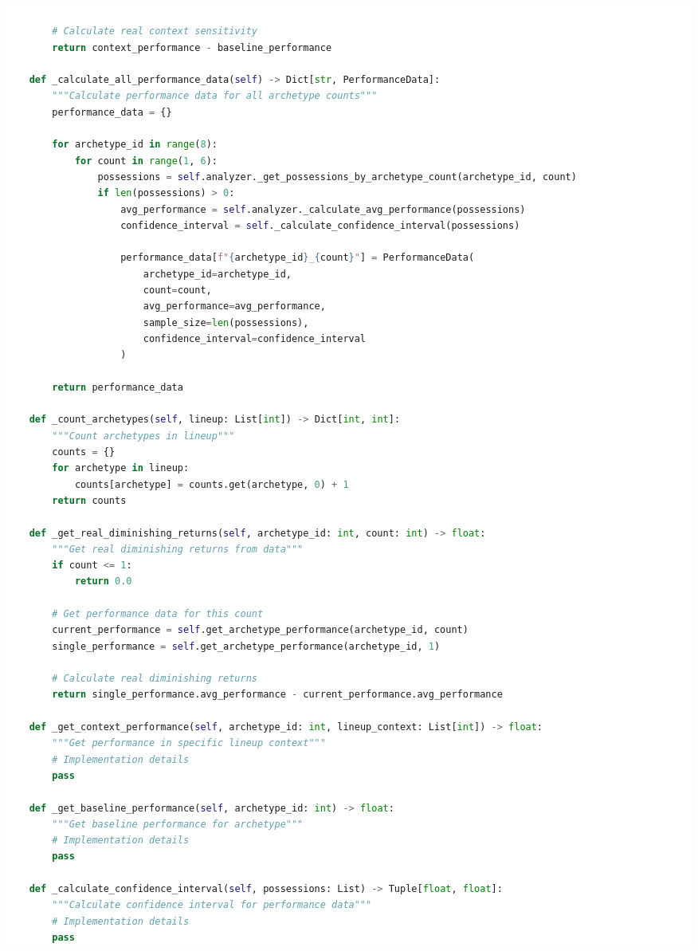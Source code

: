 ```python
        
        # Calculate real context sensitivity
        return context_performance - baseline_performance
    
    def _calculate_all_performance_data(self) -> Dict[str, PerformanceData]:
        """Calculate performance data for all archetype counts"""
        performance_data = {}
        
        for archetype_id in range(8):
            for count in range(1, 6):
                possessions = self.analyzer._get_possessions_by_archetype_count(archetype_id, count)
                if len(possessions) > 0:
                    avg_performance = self.analyzer._calculate_avg_performance(possessions)
                    confidence_interval = self._calculate_confidence_interval(possessions)
                    
                    performance_data[f"{archetype_id}_{count}"] = PerformanceData(
                        archetype_id=archetype_id,
                        count=count,
                        avg_performance=avg_performance,
                        sample_size=len(possessions),
                        confidence_interval=confidence_interval
                    )
        
        return performance_data
    
    def _count_archetypes(self, lineup: List[int]) -> Dict[int, int]:
        """Count archetypes in lineup"""
        counts = {}
        for archetype in lineup:
            counts[archetype] = counts.get(archetype, 0) + 1
        return counts
    
    def _get_real_diminishing_returns(self, archetype_id: int, count: int) -> float:
        """Get real diminishing returns from data"""
        if count <= 1:
            return 0.0
        
        # Get performance data for this count
        current_performance = self.get_archetype_performance(archetype_id, count)
        single_performance = self.get_archetype_performance(archetype_id, 1)
        
        # Calculate real diminishing returns
        return single_performance.avg_performance - current_performance.avg_performance
    
    def _get_context_performance(self, archetype_id: int, lineup_context: List[int]) -> float:
        """Get performance in specific lineup context"""
        # Implementation details
        pass
    
    def _get_baseline_performance(self, archetype_id: int) -> float:
        """Get baseline performance for archetype"""
        # Implementation details
        pass
    
    def _calculate_confidence_interval(self, possessions: List) -> Tuple[float, float]:
        """Calculate confidence interval for performance data"""
        # Implementation details
        pass
```
